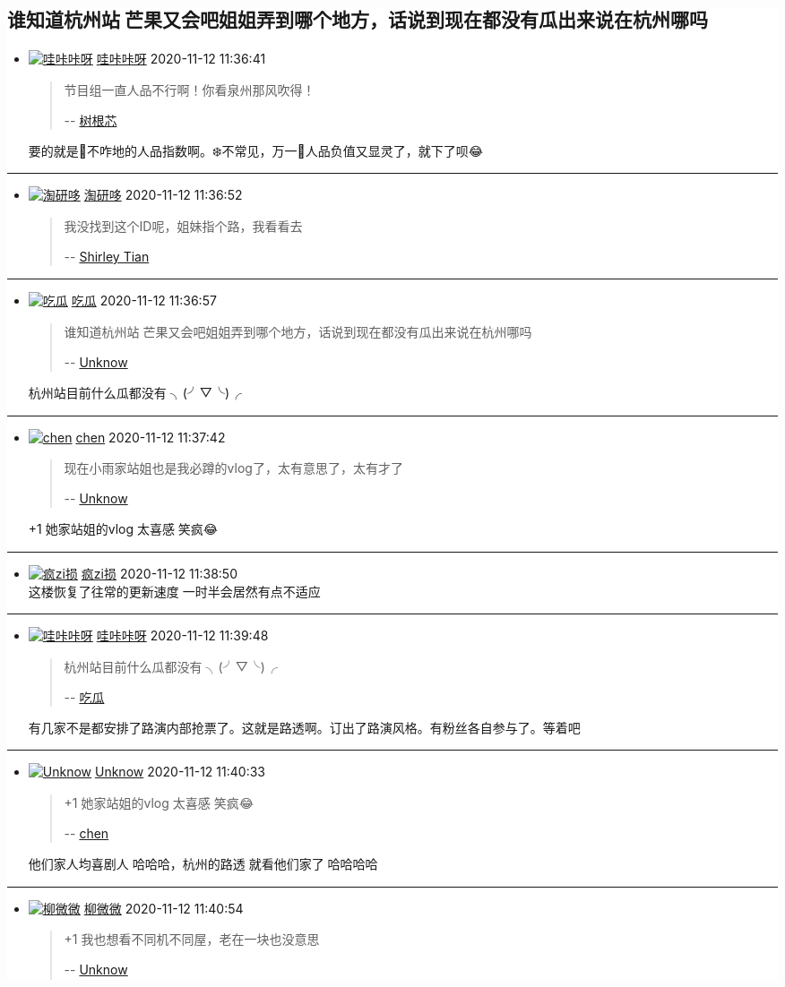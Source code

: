   谁知道杭州站 芒果又会吧姐姐弄到哪个地方，话说到现在都没有瓜出来说在杭州哪吗  
---
* [![哇咔咔呀](https://img9.doubanio.com/icon/u213342632-5.jpg)](https://www.douban.com/people/213342632/)    [哇咔咔呀](https://www.douban.com/people/213342632/)    2020-11-12 11:36:41  
  >节目组一直人品不行啊！你看泉州那风吹得！  
  >
  >-- [树根芯](https://www.douban.com/people/150517926/)  
  
  要的就是🥭不咋地的人品指数啊。❄️不常见，万一🥭人品负值又显灵了，就下了呗😂  
---
* [![淘研哆](https://img9.doubanio.com/icon/u3945945-6.jpg)](https://www.douban.com/people/3945945/)    [淘研哆](https://www.douban.com/people/3945945/)    2020-11-12 11:36:52  
  >我没找到这个ID呢，姐妹指个路，我看看去  
  >
  >-- [Shirley Tian](https://www.douban.com/people/150047836/)  
  
    
---
* [![吃瓜](https://img2.doubanio.com/icon/u219893584-2.jpg)](https://www.douban.com/people/219893584/)    [吃瓜](https://www.douban.com/people/219893584/)    2020-11-12 11:36:57  
  >谁知道杭州站 芒果又会吧姐姐弄到哪个地方，话说到现在都没有瓜出来说在杭州哪吗  
  >
  >-- [Unknow](https://www.douban.com/people/219306324/)  
  
  杭州站目前什么瓜都没有 ╮(╯▽╰)╭  
---
* [![chen](https://img2.doubanio.com/icon/u179141216-2.jpg)](https://www.douban.com/people/179141216/)    [chen](https://www.douban.com/people/179141216/)    2020-11-12 11:37:42  
  >现在小雨家站姐也是我必蹲的vlog了，太有意思了，太有才了  
  >
  >-- [Unknow](https://www.douban.com/people/219306324/)  
  
  +1 她家站姐的vlog 太喜感 笑疯😂  
---
* [![疯zi损](https://img3.doubanio.com/icon/u224780391-1.jpg)](https://www.douban.com/people/224780391/)    [疯zi损](https://www.douban.com/people/224780391/)    2020-11-12 11:38:50  
  这楼恢复了往常的更新速度 一时半会居然有点不适应  
---
* [![哇咔咔呀](https://img9.doubanio.com/icon/u213342632-5.jpg)](https://www.douban.com/people/213342632/)    [哇咔咔呀](https://www.douban.com/people/213342632/)    2020-11-12 11:39:48  
  >杭州站目前什么瓜都没有 ╮(╯▽╰)╭  
  >
  >-- [吃瓜](https://www.douban.com/people/219893584/)  
  
  有几家不是都安排了路演内部抢票了。这就是路透啊。订出了路演风格。有粉丝各自参与了。等着吧  
---
* [![Unknow](https://img9.doubanio.com/icon/u219306324-4.jpg)](https://www.douban.com/people/219306324/)    [Unknow](https://www.douban.com/people/219306324/)    2020-11-12 11:40:33  
  >+1 她家站姐的vlog 太喜感 笑疯😂  
  >
  >-- [chen](https://www.douban.com/people/179141216/)  
  
  他们家人均喜剧人 哈哈哈，杭州的路透 就看他们家了 哈哈哈哈  
---
* [![柳微微](https://img9.doubanio.com/icon/u149620484-5.jpg)](https://www.douban.com/people/149620484/)    [柳微微](https://www.douban.com/people/149620484/)    2020-11-12 11:40:54  
  >+1 我也想看不同机不同屋，老在一块也没意思  
  >
  >-- [Unknow](https://www.douban.com/people/219306324/)  
  